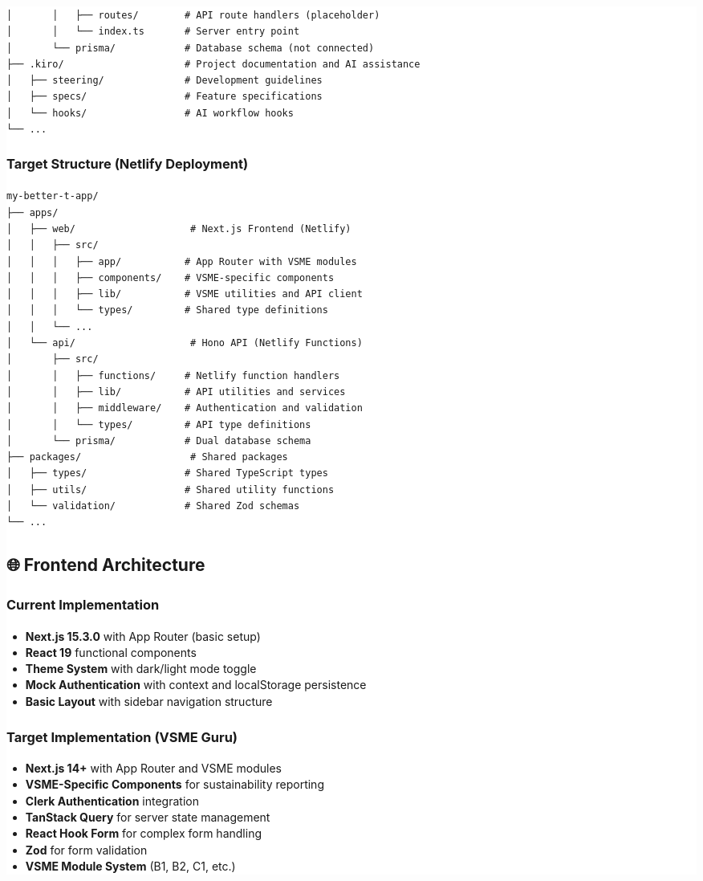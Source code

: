 ```
│       │   ├── routes/        # API route handlers (placeholder)
│       │   └── index.ts       # Server entry point
│       └── prisma/            # Database schema (not connected)
├── .kiro/                     # Project documentation and AI assistance
│   ├── steering/              # Development guidelines
│   ├── specs/                 # Feature specifications
│   └── hooks/                 # AI workflow hooks
└── ...
```

### **Target Structure (Netlify Deployment)**
```
my-better-t-app/
├── apps/
│   ├── web/                    # Next.js Frontend (Netlify)
│   │   ├── src/
│   │   │   ├── app/           # App Router with VSME modules
│   │   │   ├── components/    # VSME-specific components
│   │   │   ├── lib/           # VSME utilities and API client
│   │   │   └── types/         # Shared type definitions
│   │   └── ...
│   └── api/                    # Hono API (Netlify Functions)
│       ├── src/
│       │   ├── functions/     # Netlify function handlers
│       │   ├── lib/           # API utilities and services
│       │   ├── middleware/    # Authentication and validation
│       │   └── types/         # API type definitions
│       └── prisma/            # Dual database schema
├── packages/                   # Shared packages
│   ├── types/                 # Shared TypeScript types
│   ├── utils/                 # Shared utility functions
│   └── validation/            # Shared Zod schemas
└── ...
```

## 🌐 **Frontend Architecture**

### **Current Implementation**
- **Next.js 15.3.0** with App Router (basic setup)
- **React 19** functional components
- **Theme System** with dark/light mode toggle
- **Mock Authentication** with context and localStorage persistence
- **Basic Layout** with sidebar navigation structure

### **Target Implementation (VSME Guru)**
- **Next.js 14+** with App Router and VSME modules
- **VSME-Specific Components** for sustainability reporting
- **Clerk Authentication** integration
- **TanStack Query** for server state management
- **React Hook Form** for complex form handling
- **Zod** for form validation
- **VSME Module System** (B1, B2, C1, etc.)
